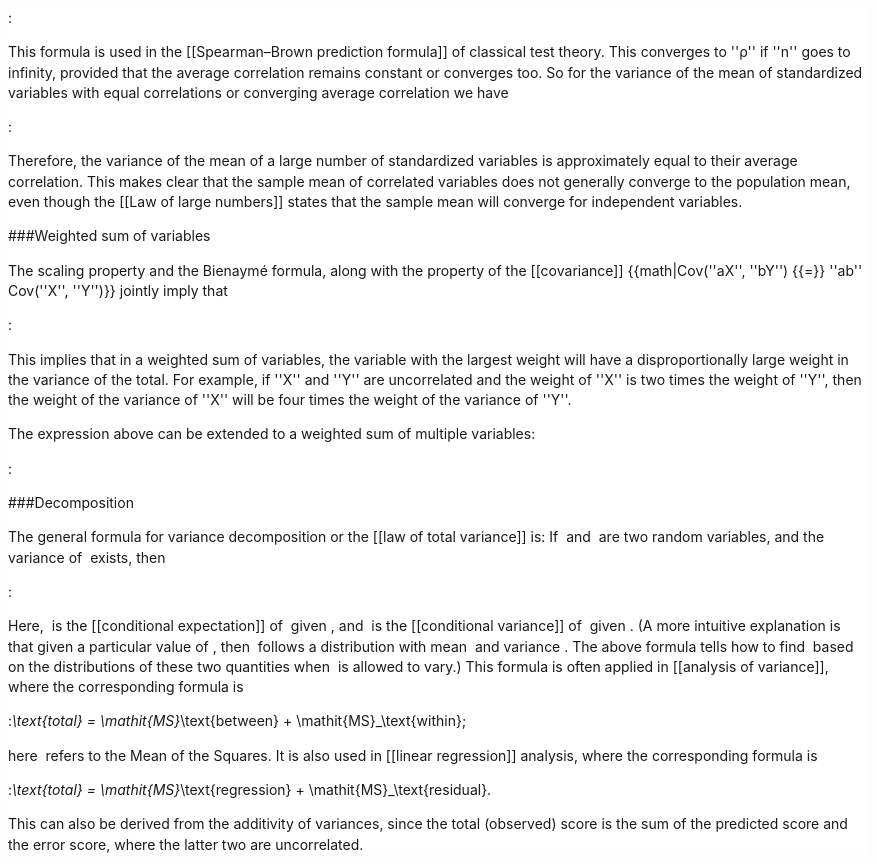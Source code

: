 :<math>\operatorname{Var}(\overline{X}) = \frac {1} {n} + \frac {n-1} {n} \rho.</math>

This formula is used in the [[Spearman–Brown prediction formula]] of classical test theory. This converges to ''ρ'' if ''n'' goes to infinity, provided that the average correlation remains constant or converges too. So for the variance of the mean of standardized variables with equal correlations or converging average correlation we have

:<math> \lim_{n \to \infty} \operatorname{Var}(\overline{X}) = \rho.</math>

Therefore, the variance of the mean of a large number of standardized variables is approximately equal to their average correlation. This makes clear that the sample mean of correlated variables does not generally converge to the population mean, even though the [[Law of large numbers]] states that the sample mean will converge for independent variables.

###Weighted sum of variables

The scaling property and the Bienaymé formula, along with the property of the [[covariance]] {{math|Cov(''aX'',&nbsp;''bY'') {{=}} ''ab'' Cov(''X'',&nbsp;''Y'')}}  jointly imply that

:<math>\operatorname{Var}(aX+bY) =a^2 \operatorname{Var}(X) + b^2 \operatorname{Var}(Y) + 2ab\, \operatorname{Cov}(X, Y).</math>

This implies that in a weighted sum of variables, the variable with the largest weight will have a disproportionally large weight in the variance of the total. For example, if ''X'' and ''Y'' are uncorrelated and the weight of ''X'' is two times the weight of ''Y'', then the weight of the variance of ''X'' will be four times the weight of the variance of ''Y''.

The expression above can be extended to a weighted sum of multiple variables:

:<math>\operatorname{Var}\left(\sum_{i}^n a_iX_i\right) = \sum_{i=1}^na_i^2 \operatorname{Var}(X_i) + 2\sum_{1\le i}\sum_{<j\le n}a_ia_j\operatorname{Cov}(X_i,X_j)</math>

###Decomposition

The general formula for variance decomposition or the [[law of total variance]] is: If <math>X</math> and <math>Y</math> are two random variables, and the variance of <math>X</math> exists, then

:<math>\operatorname{Var}(X) = \operatorname{Var}(\operatorname{E}(X|Y))+ \operatorname{E}(\operatorname{Var}(X|Y)).</math>

Here, <math>\operatorname E(X|Y)</math> is the [[conditional expectation]] of <math>X</math> given <math>Y</math>, and <math>\operatorname{Var}(X|Y)</math> is the [[conditional variance]] of <math>X</math> given <math>Y</math>.  (A more intuitive explanation is that given a particular value of <math>Y</math>, then <math>X</math> follows a distribution with mean <math>\operatorname E(X|Y)</math> and variance <math>\operatorname{Var}(X|Y)</math>.  The above formula tells how to find <math>\operatorname{Var}(X)</math> based on the distributions of these two quantities when <math>Y</math> is allowed to vary.) This formula is often applied in [[analysis of variance]], where the corresponding formula is

:<math>\mathit{MS}_\text{total} = \mathit{MS}_\text{between} + \mathit{MS}_\text{within};</math>
 
here <math>\mathit{MS}</math> refers to the Mean of the Squares. It is also used in [[linear regression]] analysis, where the corresponding formula is

:<math>\mathit{MS}_\text{total} = \mathit{MS}_\text{regression} + \mathit{MS}_\text{residual}.</math>

This can also be derived from the additivity of variances, since the total (observed) score is the sum of the predicted score and the error score, where the latter two are uncorrelated.
